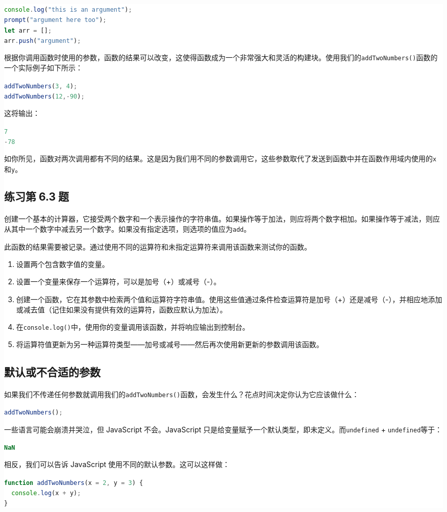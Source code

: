 ```js
console.log("this is an argument");
prompt("argument here too");
let arr = [];
arr.push("argument"); 
```

根据你调用函数时使用的参数，函数的结果可以改变，这使得函数成为一个非常强大和灵活的构建块。使用我们的`addTwoNumbers()`函数的一个实际例子如下所示：

```js
addTwoNumbers(3, 4);
addTwoNumbers(12,-90); 
```

这将输出：

```js
7
-78 
```

如你所见，函数对两次调用都有不同的结果。这是因为我们用不同的参数调用它，这些参数取代了发送到函数中并在函数作用域内使用的`x`和`y`。

## 练习第 6.3 题

创建一个基本的计算器，它接受两个数字和一个表示操作的字符串值。如果操作等于加法，则应将两个数字相加。如果操作等于减法，则应从其中一个数字中减去另一个数字。如果没有指定选项，则选项的值应为`add`。

此函数的结果需要被记录。通过使用不同的运算符和未指定运算符来调用该函数来测试你的函数。

1.  设置两个包含数字值的变量。

1.  设置一个变量来保存一个运算符，可以是加号（+）或减号（-）。

1.  创建一个函数，它在其参数中检索两个值和运算符字符串值。使用这些值通过条件检查运算符是加号（+）还是减号（-），并相应地添加或减去值（记住如果没有提供有效的运算符，函数应默认为加法）。

1.  在`console.log()`中，使用你的变量调用该函数，并将响应输出到控制台。

1.  将运算符值更新为另一种运算符类型——加号或减号——然后再次使用新更新的参数调用该函数。

## 默认或不合适的参数

如果我们不传递任何参数就调用我们的`addTwoNumbers()`函数，会发生什么？花点时间决定你认为它应该做什么：

```js
addTwoNumbers(); 
```

一些语言可能会崩溃并哭泣，但 JavaScript 不会。JavaScript 只是给变量赋予一个默认类型，即未定义。而`undefined` + `undefined`等于：

```js
NaN 
```

相反，我们可以告诉 JavaScript 使用不同的默认参数。这可以这样做：

```js
function addTwoNumbers(x = 2, y = 3) {
  console.log(x + y);
} 
```
